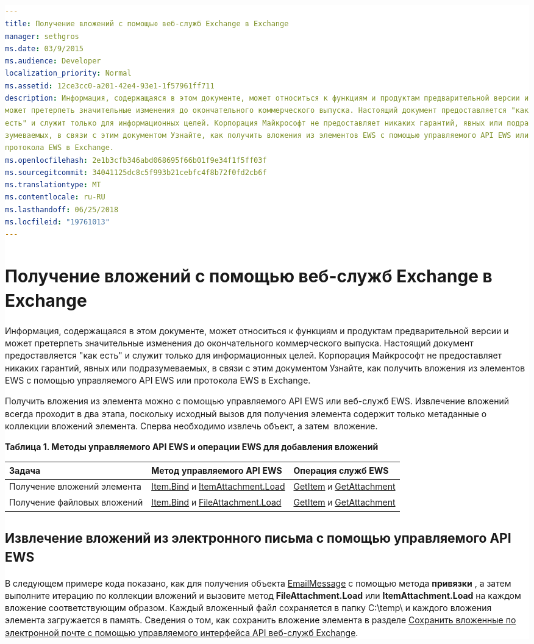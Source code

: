 ```yaml
---
title: Получение вложений с помощью веб-служб Exchange в Exchange
manager: sethgros
ms.date: 03/9/2015
ms.audience: Developer
localization_priority: Normal
ms.assetid: 12ce3cc0-a201-42e4-93e1-1f57961ff711
description: Информация, содержащаяся в этом документе, может относиться к функциям и продуктам предварительной версии и может претерпеть значительные изменения до окончательного коммерческого выпуска. Настоящий документ предоставляется "как есть" и служит только для информационных целей. Корпорация Майкрософт не предоставляет никаких гарантий, явных или подразумеваемых, в связи с этим документом Узнайте, как получить вложения из элементов EWS с помощью управляемого API EWS или протокола EWS в Exchange.
ms.openlocfilehash: 2e1b3cfb346abd068695f66b01f9e34f1f5ff03f
ms.sourcegitcommit: 34041125dc8c5f993b21cebfc4f8b72f0fd2cb6f
ms.translationtype: MT
ms.contentlocale: ru-RU
ms.lasthandoff: 06/25/2018
ms.locfileid: "19761013"
---
```

# <a name="get-attachments-by-using-ews-in-exchange"></a>Получение вложений с помощью веб-служб Exchange в Exchange

Информация, содержащаяся в этом документе, может относиться к функциям и продуктам предварительной версии и может претерпеть значительные изменения до окончательного коммерческого выпуска. Настоящий документ предоставляется "как есть" и служит только для информационных целей. Корпорация Майкрософт не предоставляет никаких гарантий, явных или подразумеваемых, в связи с этим документом Узнайте, как получить вложения из элементов EWS с помощью управляемого API EWS или протокола EWS в Exchange.
  
Получить вложения из элемента можно с помощью управляемого API EWS или веб-служб EWS. Извлечение вложений всегда проходит в два этапа, поскольку исходный вызов для получения элемента содержит только метаданные о коллекции вложений элемента. Сперва необходимо извлечь объект, а затем  вложение.
  
**Таблица 1. Методы управляемого API EWS и операции EWS для добавления вложений**

|**Задача**|**Метод управляемого API EWS**|**Операция служб EWS**|
|:-----|:-----|:-----|
|Получение вложений элемента  <br/> |[Item.Bind](http://msdn.microsoft.com/en-us/library/microsoft.exchange.webservices.data.item.bind%28v=exchg.80%29.aspx) и [ItemAttachment.Load](http://msdn.microsoft.com/en-us/library/microsoft.exchange.webservices.data.itemattachment.load%28v=exchg.80%29.aspx) <br/> |[GetItem](http://msdn.microsoft.com/library/e3590b8b-c2a7-4dad-a014-6360197b68e4%28Office.15%29.aspx) и [GetAttachment](http://msdn.microsoft.com/library/24d10a15-b942-415e-9024-a6375708f326%28Office.15%29.aspx) <br/> |
|Получение файловых вложений  <br/> |[Item.Bind](http://msdn.microsoft.com/en-us/library/microsoft.exchange.webservices.data.item.bind%28v=exchg.80%29.aspx) и [FileAttachment.Load](http://msdn.microsoft.com/en-us/library/microsoft.exchange.webservices.data.fileattachment.load%28v=exchg.80%29.aspx) <br/> |[GetItem](http://msdn.microsoft.com/library/e3590b8b-c2a7-4dad-a014-6360197b68e4%28Office.15%29.aspx) и [GetAttachment](http://msdn.microsoft.com/library/24d10a15-b942-415e-9024-a6375708f326%28Office.15%29.aspx) <br/> |
   
## <a name="get-attachments-from-an-email-by-using-the-ews-managed-api"></a>Извлечение вложений из электронного письма с помощью управляемого API EWS
<a name="bk_getattachewsma"> </a>

В следующем примере кода показано, как для получения объекта [EmailMessage](http://msdn.microsoft.com/en-us/library/microsoft.exchange.webservices.data.emailmessage%28v=exchg.80%29.aspx) с помощью метода **привязки** , а затем выполните итерацию по коллекции вложений и вызовите метод **FileAttachment.Load** или **ItemAttachment.Load** на каждом вложение соответствующим образом. Каждый вложенный файл сохраняется в папку C:\temp\ и каждого вложения элемента загружается в память. Сведения о том, как сохранить вложение элемента в разделе [Сохранить вложенные по электронной почте с помощью управляемого интерфейса API веб-служб Exchange](#bk_saveitemattach).
  